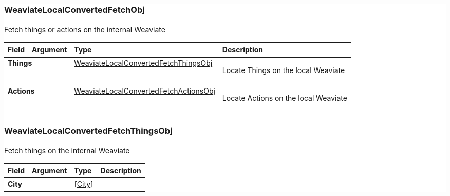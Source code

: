 ### WeaviateLocalConvertedFetchObj

Fetch things or actions on the internal Weaviate

<table>
<thead>
<tr>
<th align="left">Field</th>
<th align="right">Argument</th>
<th align="left">Type</th>
<th align="left">Description</th>
</tr>
</thead>
<tbody>
<tr>
<td colspan="2" valign="top"><strong>Things</strong></td>
<td valign="top"><a href="#weaviatelocalconvertedfetchthingsobj">WeaviateLocalConvertedFetchThingsObj</a></td>
<td>

Locate Things on the local Weaviate

</td>
</tr>
<tr>
<td colspan="2" valign="top"><strong>Actions</strong></td>
<td valign="top"><a href="#weaviatelocalconvertedfetchactionsobj">WeaviateLocalConvertedFetchActionsObj</a></td>
<td>

Locate Actions on the local Weaviate

</td>
</tr>
</tbody>
</table>

### WeaviateLocalConvertedFetchThingsObj

Fetch things on the internal Weaviate

<table>
<thead>
<tr>
<th align="left">Field</th>
<th align="right">Argument</th>
<th align="left">Type</th>
<th align="left">Description</th>
</tr>
</thead>
<tbody>
<tr>
<td colspan="2" valign="top"><strong>City</strong></td>
<td valign="top">[<a href="#city">City</a>]</td>
<td>
